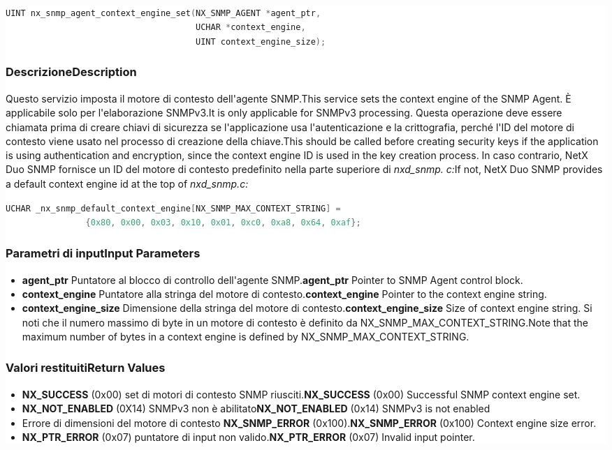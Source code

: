 ```c
UINT nx_snmp_agent_context_engine_set(NX_SNMP_AGENT *agent_ptr, 
                                      UCHAR *context_engine, 
                                      UINT context_engine_size);
```
### <a name="description"></a><span data-ttu-id="06882-298">Descrizione</span><span class="sxs-lookup"><span data-stu-id="06882-298">Description</span></span>

<span data-ttu-id="06882-299">Questo servizio imposta il motore di contesto dell'agente SNMP.</span><span class="sxs-lookup"><span data-stu-id="06882-299">This service sets the context engine of the SNMP Agent.</span></span> <span data-ttu-id="06882-300">È applicabile solo per l'elaborazione SNMPv3.</span><span class="sxs-lookup"><span data-stu-id="06882-300">It is only applicable for SNMPv3 processing.</span></span> <span data-ttu-id="06882-301">Questa operazione deve essere chiamata prima di creare chiavi di sicurezza se l'applicazione usa l'autenticazione e la crittografia, perché l'ID del motore di contesto viene usato nel processo di creazione della chiave.</span><span class="sxs-lookup"><span data-stu-id="06882-301">This should be called before creating security keys if the application is using authentication and encryption, since the context engine ID is used in the key creation process.</span></span> <span data-ttu-id="06882-302">In caso contrario, NetX Duo SNMP fornisce un ID del motore di contesto predefinito nella parte superiore di *nxd_snmp. c:*</span><span class="sxs-lookup"><span data-stu-id="06882-302">If not, NetX Duo SNMP provides a default context engine id at the top of *nxd_snmp.c:*</span></span>

```c
UCHAR _nx_snmp_default_context_engine[NX_SNMP_MAX_CONTEXT_STRING] =  
                {0x80, 0x00, 0x03, 0x10, 0x01, 0xc0, 0xa8, 0x64, 0xaf};

```

### <a name="input-parameters"></a><span data-ttu-id="06882-303">Parametri di input</span><span class="sxs-lookup"><span data-stu-id="06882-303">Input Parameters</span></span>

- <span data-ttu-id="06882-304">**agent_ptr** Puntatore al blocco di controllo dell'agente SNMP.</span><span class="sxs-lookup"><span data-stu-id="06882-304">**agent_ptr** Pointer to SNMP Agent control block.</span></span>
- <span data-ttu-id="06882-305">**context_engine** Puntatore alla stringa del motore di contesto.</span><span class="sxs-lookup"><span data-stu-id="06882-305">**context_engine** Pointer to the context engine string.</span></span>
- <span data-ttu-id="06882-306">**context_engine_size** Dimensione della stringa del motore di contesto.</span><span class="sxs-lookup"><span data-stu-id="06882-306">**context_engine_size** Size of context engine string.</span></span> <span data-ttu-id="06882-307">Si noti che il numero massimo di byte in un motore di contesto è definito da NX_SNMP_MAX_CONTEXT_STRING.</span><span class="sxs-lookup"><span data-stu-id="06882-307">Note that the maximum number of bytes in a context engine is defined by NX_SNMP_MAX_CONTEXT_STRING.</span></span>

### <a name="return-values"></a><span data-ttu-id="06882-308">Valori restituiti</span><span class="sxs-lookup"><span data-stu-id="06882-308">Return Values</span></span>

- <span data-ttu-id="06882-309">**NX_SUCCESS** (0x00) set di motori di contesto SNMP riusciti.</span><span class="sxs-lookup"><span data-stu-id="06882-309">**NX_SUCCESS** (0x00) Successful SNMP context engine set.</span></span>
- <span data-ttu-id="06882-310">**NX_NOT_ENABLED** (0X14) SNMPv3 non è abilitato</span><span class="sxs-lookup"><span data-stu-id="06882-310">**NX_NOT_ENABLED** (0x14) SNMPv3 is not enabled</span></span>
- <span data-ttu-id="06882-311">Errore di dimensioni del motore di contesto **NX_SNMP_ERROR** (0x100).</span><span class="sxs-lookup"><span data-stu-id="06882-311">**NX_SNMP_ERROR** (0x100) Context engine size error.</span></span>
- <span data-ttu-id="06882-312">**NX_PTR_ERROR** (0x07) puntatore di input non valido.</span><span class="sxs-lookup"><span data-stu-id="06882-312">**NX_PTR_ERROR** (0x07) Invalid input pointer.</span></span>
